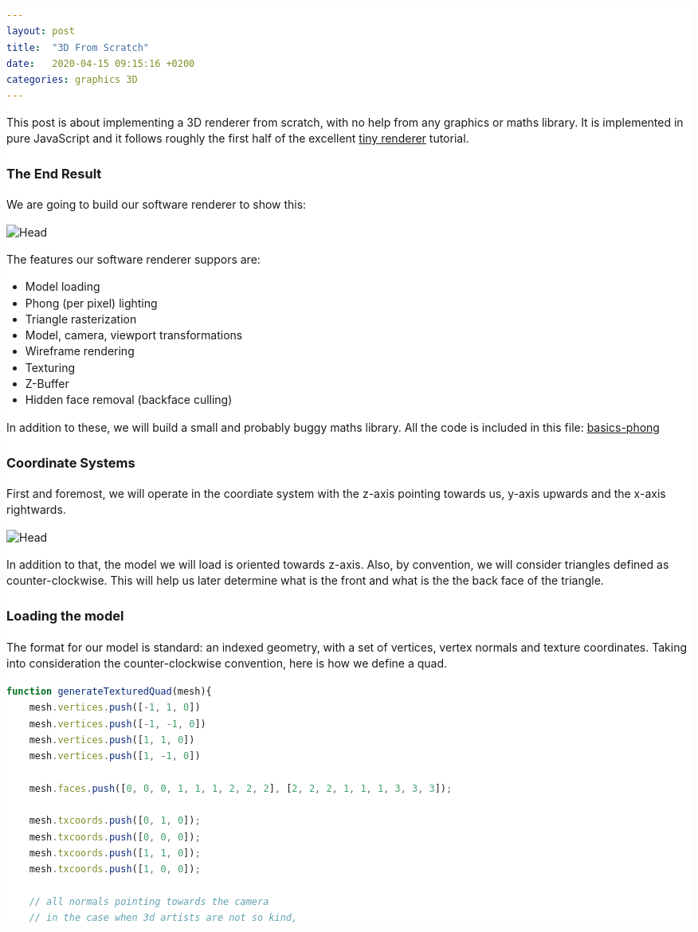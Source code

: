 ```yaml
---
layout: post
title:  "3D From Scratch"
date:   2020-04-15 09:15:16 +0200
categories: graphics 3D
---
```


This post is about implementing a 3D renderer from scratch, with no help from any graphics or maths library. It is implemented in pure JavaScript and it follows roughly the first half of the excellent [tiny renderer](https://github.com/ssloy/tinyrenderer) tutorial.  

### The End Result

We are going to build our software renderer to show this:

![Head]({{site.url}}/assets/tiny_1.png)

The features our software renderer suppors are:

- Model loading
- Phong (per pixel) lighting
- Triangle rasterization
- Model, camera, viewport transformations
- Wireframe rendering
- Texturing
- Z-Buffer
- Hidden face removal (backface culling)

In addition to these, we will build a small and probably buggy maths library. All the code is included in this file: [basics-phong](https://github.com/alexandrugris/webglfun/blob/master/basics-phong.html)

### Coordinate Systems

First and foremost, we will operate in the coordiate system with the z-axis pointing towards us, y-axis upwards and the x-axis rightwards. 

![Head]({{site.url}}/assets/tiny_2.png)

In addition to that, the model we will load is oriented towards z-axis. Also, by convention, we will consider triangles defined as counter-clockwise. This will help us later determine what is the front and what is the the back face of the triangle. 

### Loading the model

The format for our model is standard: an indexed geometry, with a set of vertices, vertex normals and texture coordinates. Taking into consideration the counter-clockwise convention, here is how we define a quad.

```javascript
function generateTexturedQuad(mesh){
    mesh.vertices.push([-1, 1, 0])
    mesh.vertices.push([-1, -1, 0])
    mesh.vertices.push([1, 1, 0])
    mesh.vertices.push([1, -1, 0])

    mesh.faces.push([0, 0, 0, 1, 1, 1, 2, 2, 2], [2, 2, 2, 1, 1, 1, 3, 3, 3]);

    mesh.txcoords.push([0, 1, 0]);
    mesh.txcoords.push([0, 0, 0]);
    mesh.txcoords.push([1, 1, 0]);
    mesh.txcoords.push([1, 0, 0]);

    // all normals pointing towards the camera
    // in the case when 3d artists are not so kind,
```